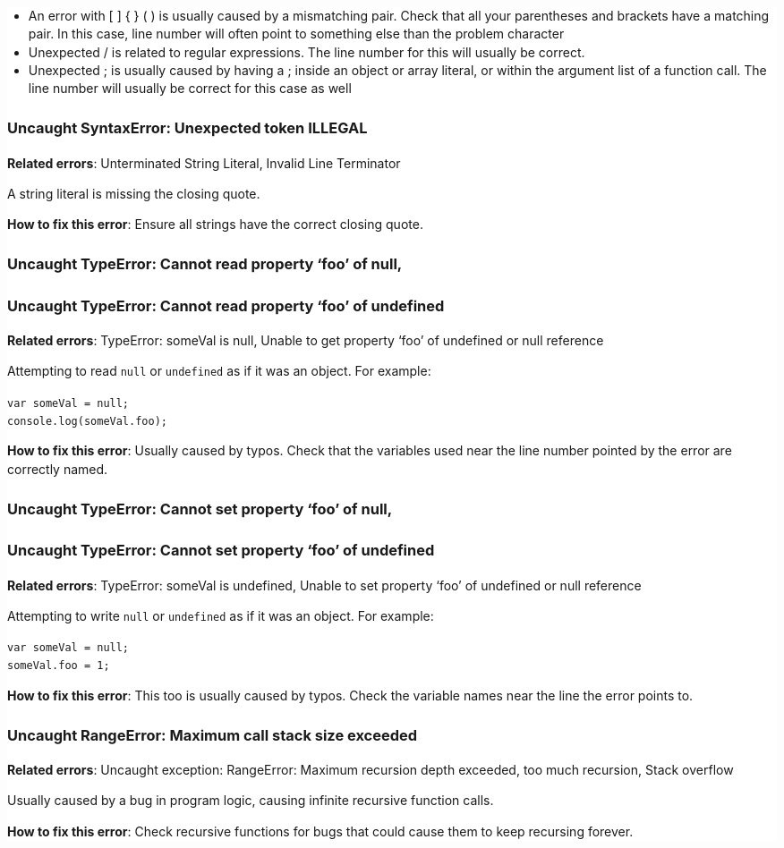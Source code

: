 - An error with [ ] { } ( ) is usually caused by a mismatching pair. Check that all your parentheses and brackets have a matching pair. In this case, line number will often point to something else than the problem character
- Unexpected / is related to regular expressions. The line number for this will usually be correct.
- Unexpected ; is usually caused by having a ; inside an object or array literal, or within the argument list of a function call. The line number will usually be correct for this case as well


### Uncaught SyntaxError: Unexpected token ILLEGAL

**Related errors**: Unterminated String Literal, Invalid Line Terminator

A string literal is missing the closing quote.

**How to fix this error**: Ensure all strings have the correct closing quote.


### Uncaught TypeError: Cannot read property ‘foo’ of null, 
### Uncaught TypeError: Cannot read property ‘foo’ of undefined

**Related errors**: TypeError: someVal is null, Unable to get property ‘foo’ of undefined or null reference

Attempting to read `null` or `undefined` as if it was an object. For example:

	var someVal = null;
	console.log(someVal.foo);

**How to fix this error**: Usually caused by typos. Check that the variables used near the line number pointed by the error are correctly named.


### Uncaught TypeError: Cannot set property ‘foo’ of null, 
### Uncaught TypeError: Cannot set property ‘foo’ of undefined

**Related errors**: TypeError: someVal is undefined, Unable to set property ‘foo’ of undefined or null reference

Attempting to write `null` or `undefined` as if it was an object. For example:

	var someVal = null;
	someVal.foo = 1;

**How to fix this error**: This too is usually caused by typos. Check the variable names near the line the error points to.


### Uncaught RangeError: Maximum call stack size exceeded

**Related errors**: Uncaught exception: RangeError: Maximum recursion depth exceeded, too much recursion, Stack overflow

Usually caused by a bug in program logic, causing infinite recursive function calls.

**How to fix this error**: Check recursive functions for bugs that could cause them to keep recursing forever.
